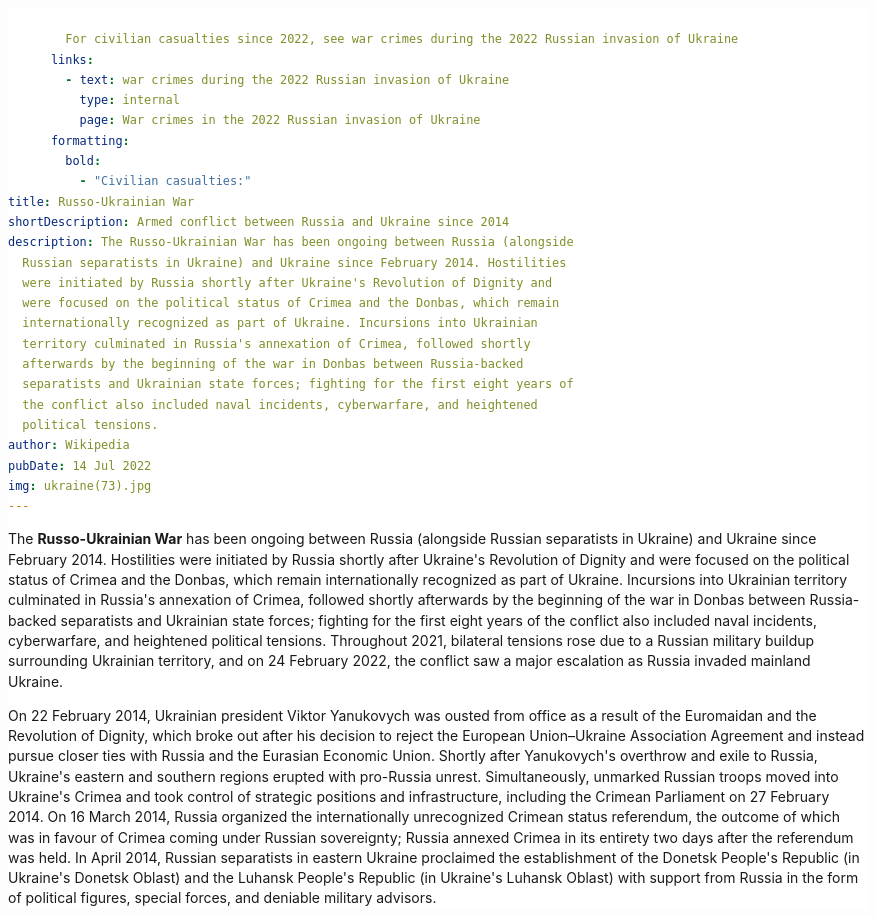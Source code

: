 ```yaml

        For civilian casualties since 2022, see war crimes during the 2022 Russian invasion of Ukraine
      links:
        - text: war crimes during the 2022 Russian invasion of Ukraine
          type: internal
          page: War crimes in the 2022 Russian invasion of Ukraine
      formatting:
        bold:
          - "Civilian casualties:"
title: Russo-Ukrainian War
shortDescription: Armed conflict between Russia and Ukraine since 2014
description: The Russo-Ukrainian War has been ongoing between Russia (alongside
  Russian separatists in Ukraine) and Ukraine since February 2014. Hostilities
  were initiated by Russia shortly after Ukraine's Revolution of Dignity and
  were focused on the political status of Crimea and the Donbas, which remain
  internationally recognized as part of Ukraine. Incursions into Ukrainian
  territory culminated in Russia's annexation of Crimea, followed shortly
  afterwards by the beginning of the war in Donbas between Russia-backed
  separatists and Ukrainian state forces; fighting for the first eight years of
  the conflict also included naval incidents, cyberwarfare, and heightened
  political tensions.
author: Wikipedia
pubDate: 14 Jul 2022
img: ukraine(73).jpg
---
```


The **Russo-Ukrainian War** has been ongoing between Russia (alongside Russian separatists in Ukraine) and Ukraine since February 2014. Hostilities were initiated by Russia shortly after Ukraine's Revolution of Dignity and were focused on the political status of Crimea and the Donbas, which remain internationally recognized as part of Ukraine. Incursions into Ukrainian territory culminated in Russia's annexation of Crimea, followed shortly afterwards by the beginning of the war in Donbas between Russia-backed separatists and Ukrainian state forces; fighting for the first eight years of the conflict also included naval incidents, cyberwarfare, and heightened political tensions. Throughout 2021, bilateral tensions rose due to a Russian military buildup surrounding Ukrainian territory, and on 24 February 2022, the conflict saw a major escalation as Russia invaded mainland Ukraine.

On 22 February 2014, Ukrainian president Viktor Yanukovych was ousted from office as a result of the Euromaidan and the Revolution of Dignity, which broke out after his decision to reject the European Union–Ukraine Association Agreement and instead pursue closer ties with Russia and the Eurasian Economic Union. Shortly after Yanukovych's overthrow and exile to Russia, Ukraine's eastern and southern regions erupted with pro-Russia unrest. Simultaneously, unmarked Russian troops moved into Ukraine's Crimea and took control of strategic positions and infrastructure, including the Crimean Parliament on 27 February 2014. On 16 March 2014, Russia organized the internationally unrecognized Crimean status referendum, the outcome of which was in favour of Crimea coming under Russian sovereignty; Russia annexed Crimea in its entirety two days after the referendum was held. In April 2014, Russian separatists in eastern Ukraine proclaimed the establishment of the Donetsk People's Republic (in Ukraine's Donetsk Oblast) and the Luhansk People's Republic (in Ukraine's Luhansk Oblast) with support from Russia in the form of political figures, special forces, and deniable military advisors.
